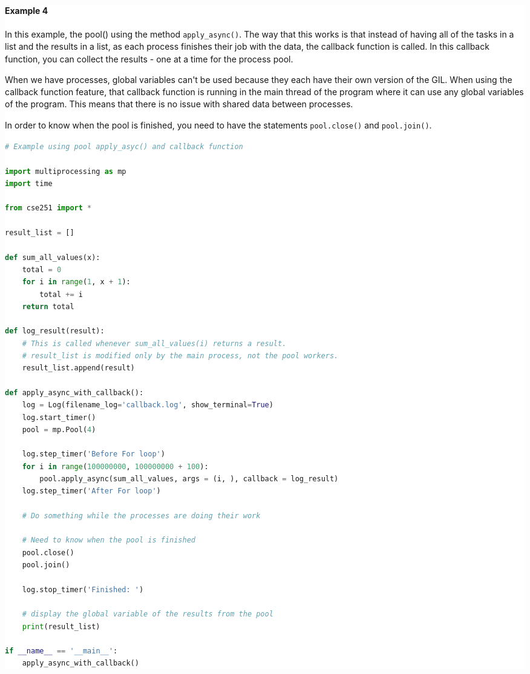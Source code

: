 
#### Example 4

In this example, the pool() using the method `apply_async()`.  The way that this works is that instead of having all of the tasks in a list and the results in a list, as each process finishes their job with the data, the callback function is called.  In this callback function, you can collect the results - one at a time for the process pool.

When we have processes, global variables can't be used because they each have their own version of the GIL.  When using the callback function feature, that callback function is running in the main thread of the program where it can use any global variables of the program.  This means that there is no issue with shared data between processes.

In order to know when the pool is finished, you need to have the statements `pool.close()` and `pool.join()`.

```python
# Example using pool apply_asyc() and callback function

import multiprocessing as mp
import time

from cse251 import *

result_list = []

def sum_all_values(x):
    total = 0
    for i in range(1, x + 1):
        total += i
    return total

def log_result(result):
    # This is called whenever sum_all_values(i) returns a result.
    # result_list is modified only by the main process, not the pool workers.
    result_list.append(result)

def apply_async_with_callback():
    log = Log(filename_log='callback.log', show_terminal=True)
    log.start_timer()
    pool = mp.Pool(4)

    log.step_timer('Before For loop')
    for i in range(100000000, 100000000 + 100):
        pool.apply_async(sum_all_values, args = (i, ), callback = log_result)
    log.step_timer('After For loop')

    # Do something while the processes are doing their work

    # Need to know when the pool is finished
    pool.close()
    pool.join()

    log.stop_timer('Finished: ')

    # display the global variable of the results from the pool
    print(result_list)

if __name__ == '__main__':
    apply_async_with_callback()
```
